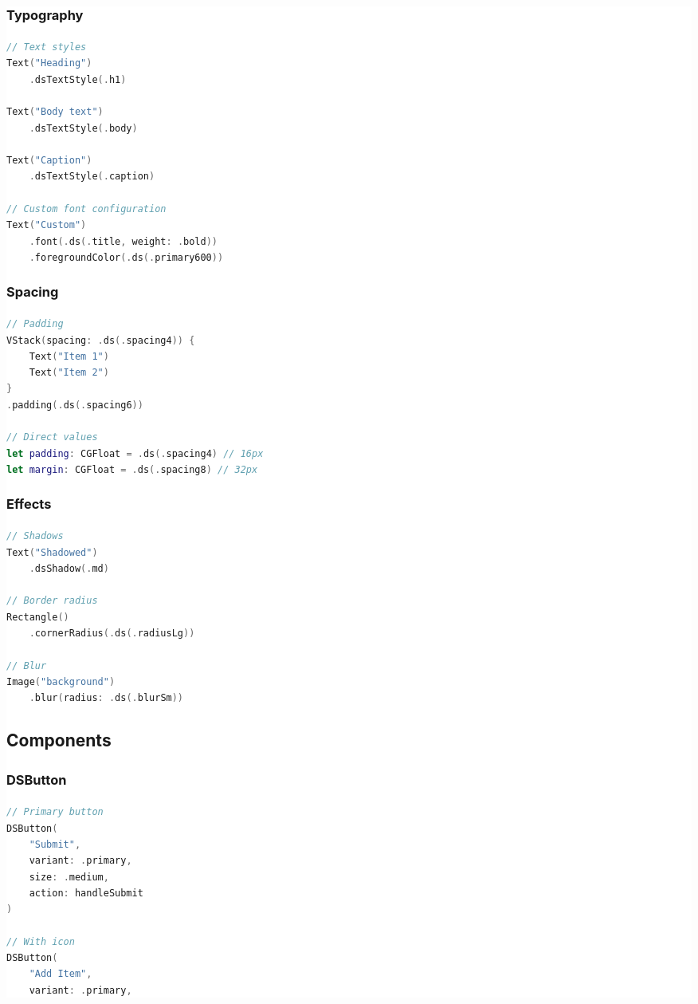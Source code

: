 ### Typography
```swift
// Text styles
Text("Heading")
    .dsTextStyle(.h1)

Text("Body text")
    .dsTextStyle(.body)

Text("Caption")
    .dsTextStyle(.caption)

// Custom font configuration
Text("Custom")
    .font(.ds(.title, weight: .bold))
    .foregroundColor(.ds(.primary600))
```

### Spacing
```swift
// Padding
VStack(spacing: .ds(.spacing4)) {
    Text("Item 1")
    Text("Item 2")
}
.padding(.ds(.spacing6))

// Direct values
let padding: CGFloat = .ds(.spacing4) // 16px
let margin: CGFloat = .ds(.spacing8) // 32px
```

### Effects
```swift
// Shadows
Text("Shadowed")
    .dsShadow(.md)

// Border radius
Rectangle()
    .cornerRadius(.ds(.radiusLg))

// Blur
Image("background")
    .blur(radius: .ds(.blurSm))
```

## Components

### DSButton
```swift
// Primary button
DSButton(
    "Submit",
    variant: .primary,
    size: .medium,
    action: handleSubmit
)

// With icon
DSButton(
    "Add Item",
    variant: .primary,
```